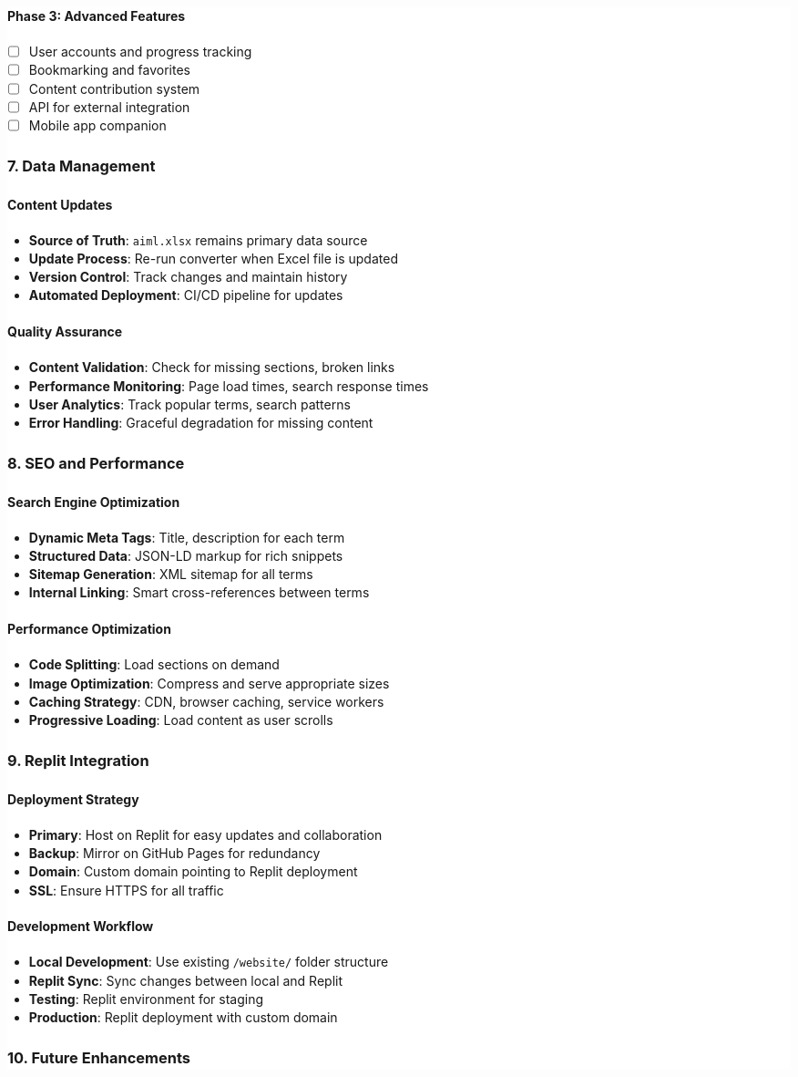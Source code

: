 #### Phase 3: Advanced Features
- [ ] User accounts and progress tracking
- [ ] Bookmarking and favorites
- [ ] Content contribution system
- [ ] API for external integration
- [ ] Mobile app companion

### 7. Data Management

#### Content Updates
- **Source of Truth**: `aiml.xlsx` remains primary data source
- **Update Process**: Re-run converter when Excel file is updated
- **Version Control**: Track changes and maintain history
- **Automated Deployment**: CI/CD pipeline for updates

#### Quality Assurance
- **Content Validation**: Check for missing sections, broken links
- **Performance Monitoring**: Page load times, search response times
- **User Analytics**: Track popular terms, search patterns
- **Error Handling**: Graceful degradation for missing content

### 8. SEO and Performance

#### Search Engine Optimization
- **Dynamic Meta Tags**: Title, description for each term
- **Structured Data**: JSON-LD markup for rich snippets
- **Sitemap Generation**: XML sitemap for all terms
- **Internal Linking**: Smart cross-references between terms

#### Performance Optimization
- **Code Splitting**: Load sections on demand
- **Image Optimization**: Compress and serve appropriate sizes
- **Caching Strategy**: CDN, browser caching, service workers
- **Progressive Loading**: Load content as user scrolls

### 9. Replit Integration

#### Deployment Strategy
- **Primary**: Host on Replit for easy updates and collaboration
- **Backup**: Mirror on GitHub Pages for redundancy
- **Domain**: Custom domain pointing to Replit deployment
- **SSL**: Ensure HTTPS for all traffic

#### Development Workflow
- **Local Development**: Use existing `/website/` folder structure
- **Replit Sync**: Sync changes between local and Replit
- **Testing**: Replit environment for staging
- **Production**: Replit deployment with custom domain

### 10. Future Enhancements
